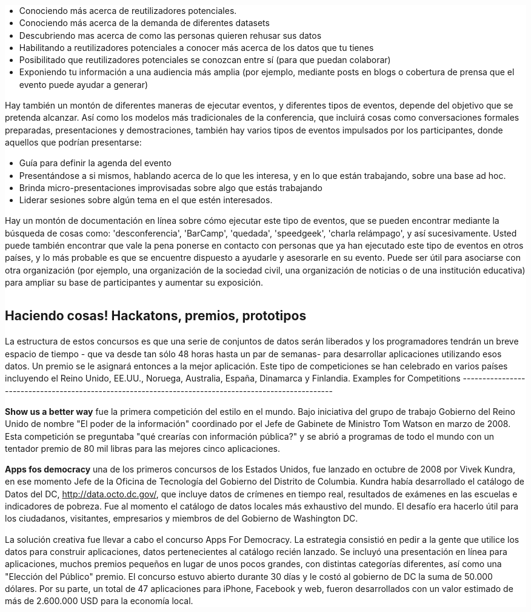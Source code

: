 -   Conociendo más acerca de reutilizadores potenciales.
-   Conociendo más acerca de la demanda de diferentes datasets
-   Descubriendo mas acerca de como las personas quieren rehusar sus datos
-   Habilitando a reutilizadores potenciales a conocer más acerca de los datos que tu tienes
-   Posibilitado que reutilizadores potenciales se conozcan entre sí (para que puedan colaborar)
-   Exponiendo tu información a una audiencia más amplia (por ejemplo, mediante posts en blogs o cobertura de prensa que el evento puede ayudar a generar)

Hay también un montón de diferentes maneras de ejecutar eventos, y diferentes tipos de eventos, depende del objetivo que se pretenda alcanzar. Así como los modelos más tradicionales de la conferencia, que incluirá cosas como conversaciones formales preparadas, presentaciones y demostraciones, también hay varios tipos de eventos impulsados ​​por los participantes, donde aquellos que podrían presentarse:

-   Guía para definir la agenda del evento
-   Presentándose a si mismos, hablando acerca de lo que les interesa, y en lo que están trabajando, sobre una base ad hoc.
-   Brinda micro-presentaciones improvisadas sobre algo que estás trabajando
-   Liderar sesiones sobre algún tema en el que estén interesados.

Hay un montón de documentación en línea sobre cómo ejecutar este tipo de eventos, que se pueden encontrar mediante la búsqueda de cosas como: 'desconferencia', 'BarCamp', 'quedada', 'speedgeek', 'charla relámpago', y así sucesivamente. Usted puede también encontrar que vale la pena ponerse en contacto con personas que ya han ejecutado este tipo de eventos en otros países, y lo más probable es que se encuentre dispuesto a ayudarle y asesorarle en su evento. Puede ser útil para asociarse con otra organización (por ejemplo, una organización de la sociedad civil, una organización de noticias o de una institución educativa) para ampliar su base de participantes y aumentar su exposición.

## Haciendo cosas! Hackatons, premios, prototipos

La estructura de estos concursos es que una serie de conjuntos de datos serán liberados y los programadores tendrán un breve espacio de tiempo - que va desde tan sólo 48 horas hasta un par de semanas- para desarrollar aplicaciones utilizando esos datos. Un premio se le asignará entonces a la mejor aplicación. Este tipo de competiciones se han celebrado en varios países incluyendo el Reino Unido, EE.UU., Noruega, Australia, España, Dinamarca y Finlandia. Examples for Competitions ----------------------------------------------------------------------------------------------------

**Show us a better way** fue la primera competición del estilo en el mundo. Bajo iniciativa del grupo de trabajo Gobierno del Reino Unido de nombre "El poder de la información" coordinado por el Jefe de Gabinete de Ministro Tom Watson en marzo de 2008. Esta competición se preguntaba "qué crearías con información pública?" y se abrió a programas de todo el mundo con un tentador premio de 80 mil libras para las mejores cinco aplicaciones.

**Apps fos democracy** una de los primeros concursos de los Estados Unidos, fue lanzado en octubre de 2008 por Vivek Kundra, en ese momento Jefe de la Oficina de Tecnología del Gobierno del Distrito de Columbia. Kundra había desarrollado el catálogo de Datos del DC, <http://data.octo.dc.gov/>, que incluye datos de crímenes en tiempo real, resultados de exámenes en las escuelas e indicadores de pobreza. Fue al momento el catálogo de datos locales más exhaustivo del mundo. El desafío era hacerlo útil para los ciudadanos, visitantes, empresarios y miembros de del Gobierno de Washington DC.

La solución creativa fue llevar a cabo el concurso Apps For Democracy. La estrategia consistió en pedir a la gente que utilice los datos para construir aplicaciones, datos pertenecientes al catálogo recién lanzado. Se incluyó una presentación en línea para aplicaciones, muchos premios pequeños en lugar de unos pocos grandes, con distintas categorías diferentes, así como una "Elección del Público" premio. El concurso estuvo abierto durante 30 días y le costó al gobierno de DC la suma de 50.000 dólares. Por su parte, un total de 47 aplicaciones para iPhone, Facebook y web, fueron desarrollados con un valor estimado de más de 2.600.000 USD para la economía local.
